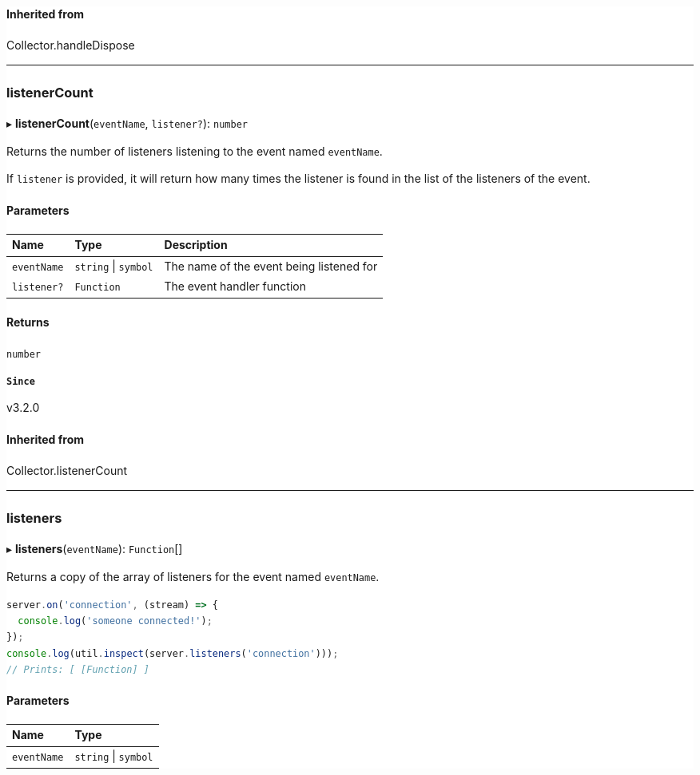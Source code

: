 #### Inherited from

Collector.handleDispose

___

### listenerCount

▸ **listenerCount**(`eventName`, `listener?`): `number`

Returns the number of listeners listening to the event named `eventName`.

If `listener` is provided, it will return how many times the listener
is found in the list of the listeners of the event.

#### Parameters

| Name | Type | Description |
| :------ | :------ | :------ |
| `eventName` | `string` \| `symbol` | The name of the event being listened for |
| `listener?` | `Function` | The event handler function |

#### Returns

`number`

**`Since`**

v3.2.0

#### Inherited from

Collector.listenerCount

___

### listeners

▸ **listeners**(`eventName`): `Function`[]

Returns a copy of the array of listeners for the event named `eventName`.

```js
server.on('connection', (stream) => {
  console.log('someone connected!');
});
console.log(util.inspect(server.listeners('connection')));
// Prints: [ [Function] ]
```

#### Parameters

| Name | Type |
| :------ | :------ |
| `eventName` | `string` \| `symbol` |
